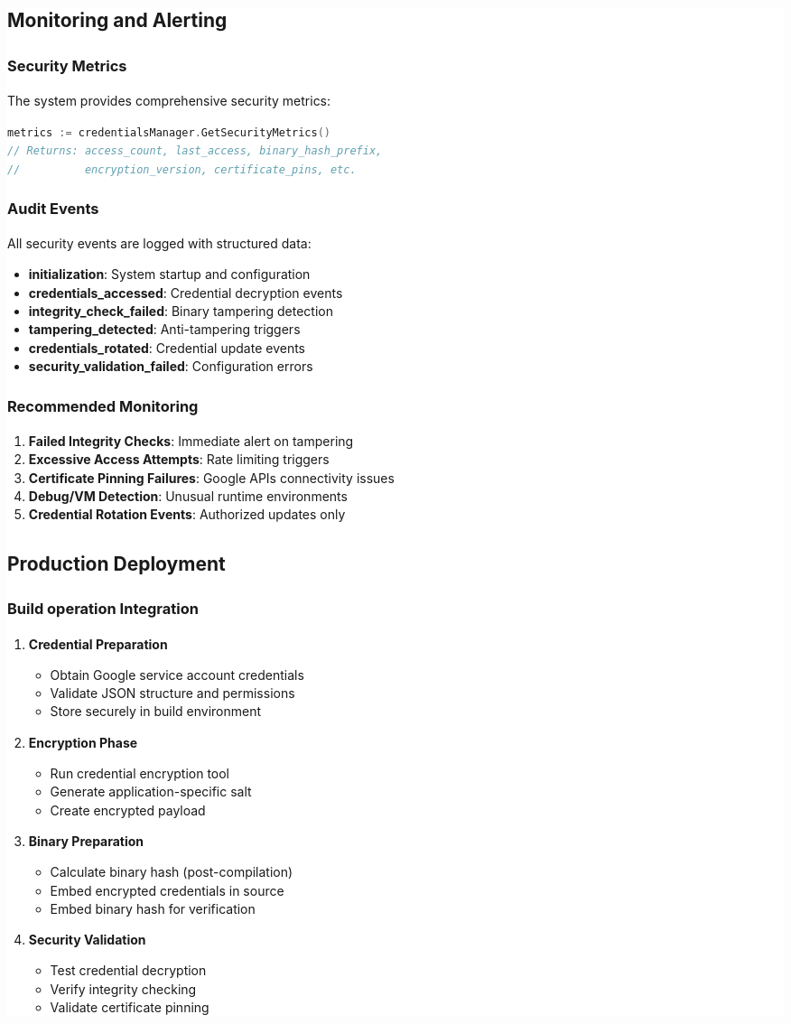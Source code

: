 ## Monitoring and Alerting

### Security Metrics

The system provides comprehensive security metrics:

```go
metrics := credentialsManager.GetSecurityMetrics()
// Returns: access_count, last_access, binary_hash_prefix,
//          encryption_version, certificate_pins, etc.
```

### Audit Events

All security events are logged with structured data:

- **initialization**: System startup and configuration
- **credentials_accessed**: Credential decryption events
- **integrity_check_failed**: Binary tampering detection
- **tampering_detected**: Anti-tampering triggers
- **credentials_rotated**: Credential update events
- **security_validation_failed**: Configuration errors

### Recommended Monitoring

1. **Failed Integrity Checks**: Immediate alert on tampering
2. **Excessive Access Attempts**: Rate limiting triggers
3. **Certificate Pinning Failures**: Google APIs connectivity issues
4. **Debug/VM Detection**: Unusual runtime environments
5. **Credential Rotation Events**: Authorized updates only

## Production Deployment

### Build operation Integration

1. **Credential Preparation**
   - Obtain Google service account credentials
   - Validate JSON structure and permissions
   - Store securely in build environment

2. **Encryption Phase**
   - Run credential encryption tool
   - Generate application-specific salt
   - Create encrypted payload

3. **Binary Preparation**
   - Calculate binary hash (post-compilation)
   - Embed encrypted credentials in source
   - Embed binary hash for verification

4. **Security Validation**
   - Test credential decryption
   - Verify integrity checking
   - Validate certificate pinning

